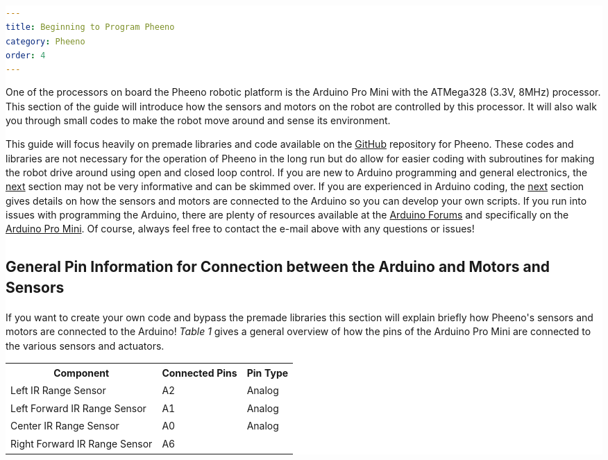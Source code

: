 ```yaml
---
title: Beginning to Program Pheeno
category: Pheeno
order: 4
---
```


<script src="https://cdn.rawgit.com/google/code-prettify/master/loader/run_prettify.js?lang=cpp&amp;"></script>

One of the processors on board the Pheeno robotic platform is the Arduino Pro Mini with the ATMega328 (3.3V, 8MHz) processor. This section of the guide will introduce how the sensors and motors on the robot are controlled by this processor. It will also walk you through small codes to make the robot move around and sense its environment.

This guide will focus heavily on premade libraries and code available on the [GitHub](https://github.com/ACSLab/PheenoRobot/) repository for Pheeno. These codes and libraries are not necessary for the operation of Pheeno in the long run but do allow for easier coding with subroutines for making the robot drive around using open and closed loop control. If you are new to Arduino programming and general electronics, the [next](pheeno_programming_content#general-pin-information-for-connection-between-the-arduino-and-motors-and-sensors) section may not be very informative and can be skimmed over. If you are experienced in Arduino coding, the [next](pheeno_programming_content#getting-started) section gives details on how the sensors and motors are connected to the Arduino so you can develop your own scripts. If you run into issues with programming the Arduino, there are plenty of resources available at the [Arduino Forums](https://forum.arduino.cc/) and specifically on the [Arduino Pro Mini](https://www.arduino.cc/en/Guide/ArduinoProMini/). Of course, always feel free to contact the e-mail above with any questions or issues!

## General Pin Information for Connection between the Arduino and Motors and Sensors
If you want to create your own code and bypass the premade libraries this section will explain briefly how Pheeno's sensors and motors are connected to the Arduino! *Table 1* gives a general overview of how the pins of the Arduino Pro Mini are connected to the various sensors and actuators.

<style>
caption {
    font-size: 20px;
}
</style>

<table>
    <tr>
        <th>Component</th>
        <th>Connected Pins</th>
        <th>Pin Type</th>
    </tr>
    <tr>
        <td> Left IR Range Sensor </td>
        <td> A2 </td>
        <td> Analog </td>
    </tr>
    <tr>
        <td> Left Forward IR Range Sensor </td>
        <td> A1 </td>
        <td> Analog </td>
    </tr>
    <tr>
        <td> Center IR Range Sensor </td>
        <td> A0 </td>
        <td> Analog </td>
    </tr>
    <tr>
        <td> Right Forward IR Range Sensor </td>
        <td> A6 </td>